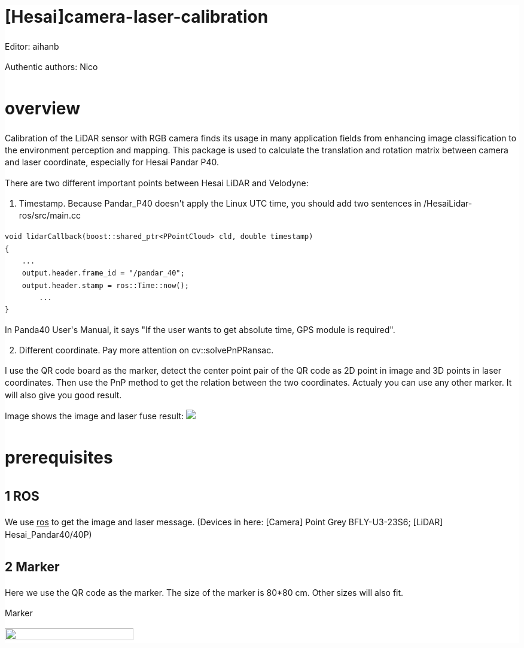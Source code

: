 # [Hesai]camera-laser-calibration 
 Editor: aihanb
 
 Authentic authors: Nico

# overview  
Calibration of the LiDAR sensor with RGB camera finds its usage in many application fields from enhancing image classification to the environment perception and mapping. This package is used to calculate the translation and rotation matrix between camera and laser coordinate, especially for Hesai Pandar P40. 

There are two different important points between Hesai LiDAR and Velodyne: 

1) Timestamp. Because Pandar_P40 doesn't apply the Linux UTC time, you should add two sentences in /HesaiLidar-ros/src/main.cc
```
void lidarCallback(boost::shared_ptr<PPointCloud> cld, double timestamp)
{
	...
	output.header.frame_id = "/pandar_40"; 
	output.header.stamp = ros::Time::now();
        ...
}
```
In Panda40 User's Manual, it says "If the user wants to get absolute time, GPS module is required".

2) Different coordinate. Pay more attention on cv::solvePnPRansac.

I use the QR code board as the marker, detect the center point pair of the QR code as 2D point in image and 3D points in laser coordinates. Then use the PnP method to get the relation between the two coordinates. Actualy you can use any other marker. It will also give you good result.

Image shows the image and laser fuse result:
![](https://github.com/aihanb/cam_laser_calib/raw/master/screenshots/1.png)

# prerequisites

## 1 ROS

We use [ros](http://wiki.ros.org/kinetic/Installation/Ubuntu) to get the image and laser message.
(Devices in here: [Camera] Point Grey BFLY-U3-23S6; [LiDAR] Hesai_Pandar40/40P)

## 2 Marker

Here we use the QR code as the marker. The size of the marker is 80*80 cm. Other sizes will also fit.

Marker

<img src="https://github.com/aihanb/cam_laser_calib/raw/master/screenshots/2.png" width="50%" height="50%">

